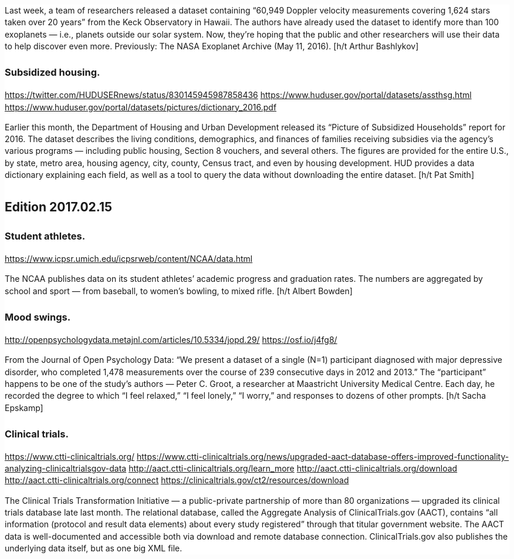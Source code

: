 Last week, a team of researchers released a dataset containing “60,949 Doppler velocity measurements covering 1,624 stars taken over 20 years” from the Keck Observatory in Hawaii. The authors have already used the dataset to identify more than 100 exoplanets — i.e., planets outside our solar system. Now, they’re hoping that the public and other researchers will use their data to help discover even more. Previously: The NASA Exoplanet Archive (May 11, 2016). [h/t Arthur Bashlykov]

### Subsidized housing.

https://twitter.com/HUDUSERnews/status/830145945987858436
https://www.huduser.gov/portal/datasets/assthsg.html
https://www.huduser.gov/portal/datasets/pictures/dictionary_2016.pdf

Earlier this month, the Department of Housing and Urban Development released its “Picture of Subsidized Households” report for 2016. The dataset describes the living conditions, demographics, and finances of families receiving subsidies via the agency’s various programs — including public housing, Section 8 vouchers, and several others. The figures are provided for the entire U.S., by state, metro area, housing agency, city, county, Census tract, and even by housing development. HUD provides a data dictionary explaining each field, as well as a tool to query the data without downloading the entire dataset. [h/t Pat Smith]

## Edition 2017.02.15

### Student athletes.

https://www.icpsr.umich.edu/icpsrweb/content/NCAA/data.html

The NCAA publishes data on its student athletes’ academic progress and graduation rates. The numbers are aggregated by school and sport — from baseball, to women’s bowling, to mixed rifle. [h/t Albert Bowden]

### Mood swings.

http://openpsychologydata.metajnl.com/articles/10.5334/jopd.29/
https://osf.io/j4fg8/

From the Journal of Open Psychology Data: “We present a dataset of a single (N=1) participant diagnosed with major depressive disorder, who completed 1,478 measurements over the course of 239 consecutive days in 2012 and 2013.” The “participant” happens to be one of the study’s authors — Peter C. Groot, a researcher at Maastricht University Medical Centre. Each day, he recorded the degree to which “I feel relaxed,” “I feel lonely,” “I worry,” and responses to dozens of other prompts. [h/t Sacha Epskamp]

### Clinical trials.

https://www.ctti-clinicaltrials.org/
https://www.ctti-clinicaltrials.org/news/upgraded-aact-database-offers-improved-functionality-analyzing-clinicaltrialsgov-data
http://aact.ctti-clinicaltrials.org/learn_more
http://aact.ctti-clinicaltrials.org/download
http://aact.ctti-clinicaltrials.org/connect
https://clinicaltrials.gov/ct2/resources/download

The Clinical Trials Transformation Initiative — a public-private partnership of more than 80 organizations — upgraded its clinical trials database late last month. The relational database, called the Aggregate Analysis of ClinicalTrials.gov (AACT), contains “all information (protocol and result data elements) about every study registered” through that titular government website. The AACT data is well-documented and accessible both via download and remote database connection. ClinicalTrials.gov also publishes the underlying data itself, but as one big XML file.

